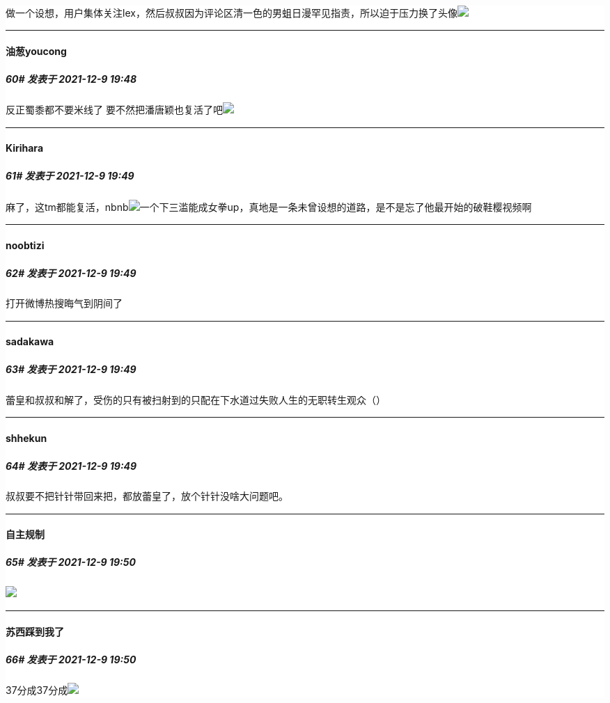做一个设想，用户集体关注lex，然后叔叔因为评论区清一色的男蛆日漫罕见指责，所以迫于压力换了头像<img src="https://static.saraba1st.com/image/smiley/face2017/067.png" referrerpolicy="no-referrer">

*****

####  油葱youcong  
##### 60#       发表于 2021-12-9 19:48

反正蜀黍都不要米线了
要不然把潘唐颖也复活了吧<img src="https://static.saraba1st.com/image/smiley/face2017/066.png" referrerpolicy="no-referrer">



*****

####  Kirihara  
##### 61#       发表于 2021-12-9 19:49

麻了，这tm都能复活，nbnb<img src="https://static.saraba1st.com/image/smiley/face2017/067.png" referrerpolicy="no-referrer">一个下三滥能成女拳up，真地是一条未曾设想的道路，是不是忘了他最开始的破鞋樱视频啊

*****

####  noobtizi  
##### 62#       发表于 2021-12-9 19:49

打开微博热搜晦气到阴间了

*****

####  sadakawa  
##### 63#       发表于 2021-12-9 19:49

蕾皇和叔叔和解了，受伤的只有被扫射到的只配在下水道过失败人生的无职转生观众（）

*****

####  shhekun  
##### 64#       发表于 2021-12-9 19:49

叔叔要不把针针带回来把，都放蕾皇了，放个针针没啥大问题吧。

*****

####  自主规制  
##### 65#       发表于 2021-12-9 19:50

<img src="https://static.saraba1st.com/image/smiley/face2017/048.png" referrerpolicy="no-referrer">

*****

####  苏西踩到我了  
##### 66#       发表于 2021-12-9 19:50

37分成37分成<img src="https://static.saraba1st.com/image/smiley/face2017/011.png" referrerpolicy="no-referrer">
